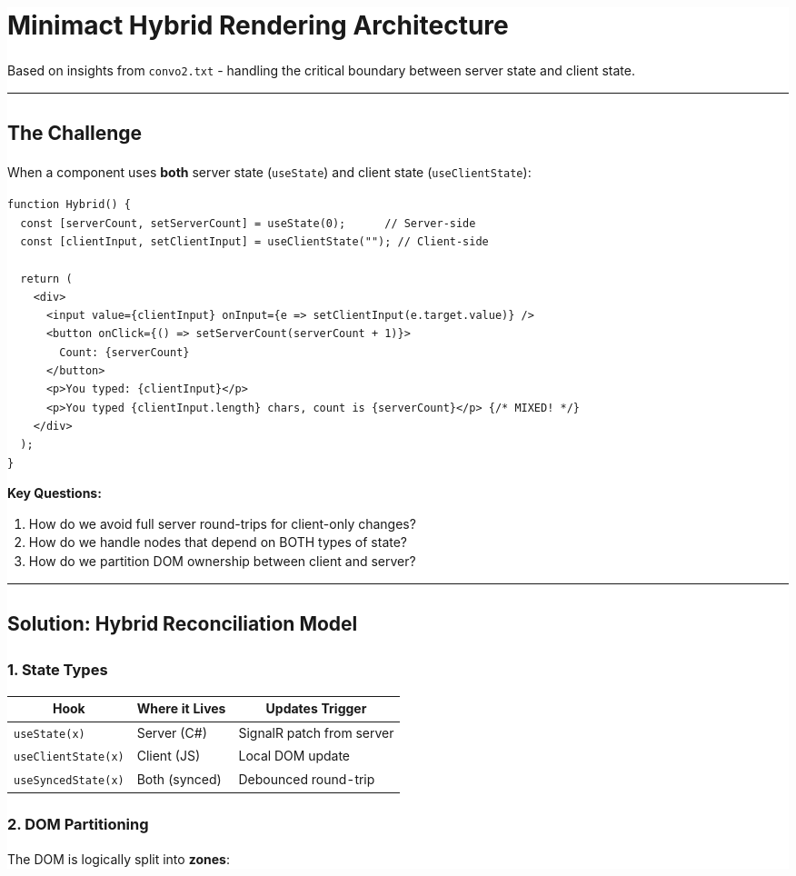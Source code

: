 # Minimact Hybrid Rendering Architecture

Based on insights from `convo2.txt` - handling the critical boundary between server state and client state.

---

## The Challenge

When a component uses **both** server state (`useState`) and client state (`useClientState`):

```tsx
function Hybrid() {
  const [serverCount, setServerCount] = useState(0);      // Server-side
  const [clientInput, setClientInput] = useClientState(""); // Client-side

  return (
    <div>
      <input value={clientInput} onInput={e => setClientInput(e.target.value)} />
      <button onClick={() => setServerCount(serverCount + 1)}>
        Count: {serverCount}
      </button>
      <p>You typed: {clientInput}</p>
      <p>You typed {clientInput.length} chars, count is {serverCount}</p> {/* MIXED! */}
    </div>
  );
}
```

**Key Questions:**
1. How do we avoid full server round-trips for client-only changes?
2. How do we handle nodes that depend on BOTH types of state?
3. How do we partition DOM ownership between client and server?

---

## Solution: Hybrid Reconciliation Model

### 1. **State Types**

| Hook | Where it Lives | Updates Trigger |
|------|----------------|-----------------|
| `useState(x)` | Server (C#) | SignalR patch from server |
| `useClientState(x)` | Client (JS) | Local DOM update |
| `useSyncedState(x)` | Both (synced) | Debounced round-trip |

### 2. **DOM Partitioning**

The DOM is logically split into **zones**:
